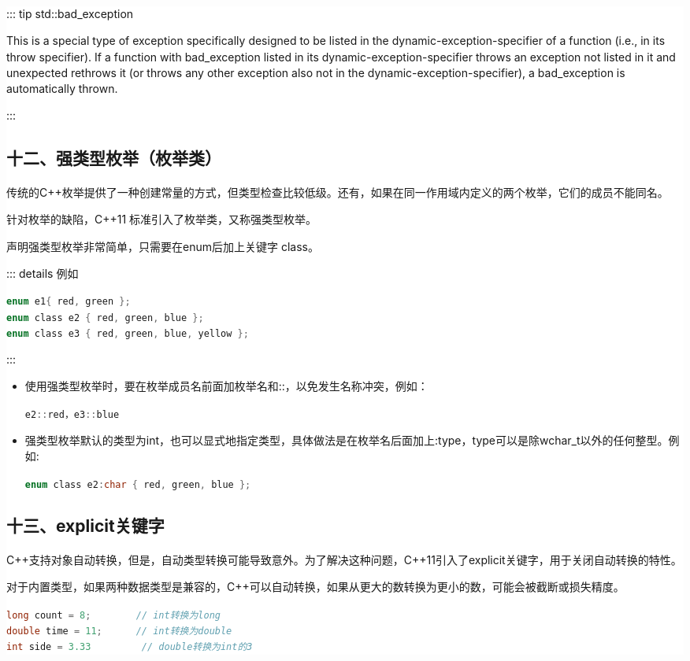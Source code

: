 

::: tip  std::bad_exception

This is a special type of exception specifically designed to be listed in the dynamic-exception-specifier of a function (i.e., in its throw specifier).
If a function with bad_exception listed in its dynamic-exception-specifier throws an exception not listed in it and unexpected rethrows it (or throws any other exception also not in the dynamic-exception-specifier), a bad_exception is automatically thrown.

:::



## 十二、强类型枚举（枚举类）

传统的C++枚举提供了一种创建常量的方式，但类型检查比较低级。还有，如果在同一作用域内定义的两个枚举，它们的成员不能同名。



针对枚举的缺陷，C++11 标准引入了枚举类，又称强类型枚举。



声明强类型枚举非常简单，只需要在enum后加上关键字 class。



::: details 例如

```c
enum e1{ red, green };
enum class e2 { red, green, blue };
enum class e3 { red, green, blue, yellow };
```

:::



- 使用强类型枚举时，要在枚举成员名前面加枚举名和::，以免发生名称冲突，例如：

  ```c
  e2::red，e3::blue
  ```

- 强类型枚举默认的类型为int，也可以显式地指定类型，具体做法是在枚举名后面加上:type，type可以是除wchar_t以外的任何整型。例如:

  ```c
  enum class e2:char { red, green, blue };
  ```

  

  

## 十三、explicit关键字

C++支持对象自动转换，但是，自动类型转换可能导致意外。为了解决这种问题，C++11引入了explicit关键字，用于关闭自动转换的特性。





对于内置类型，如果两种数据类型是兼容的，C++可以自动转换，如果从更大的数转换为更小的数，可能会被截断或损失精度。

```c
long count = 8;        // int转换为long
double time = 11;      // int转换为double
int side = 3.33         // double转换为int的3
```
